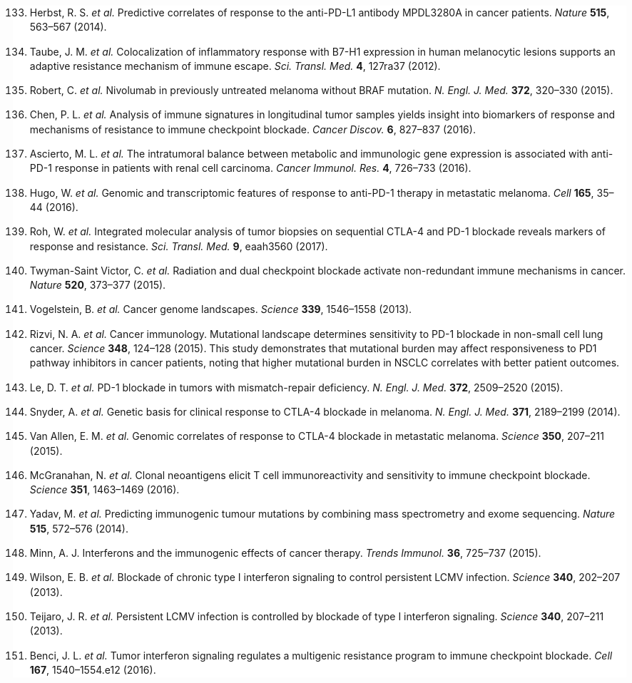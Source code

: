 133. Herbst, R. S. *et al.* Predictive correlates of response to the anti-PD-L1 antibody MPDL3280A in cancer patients. *Nature* **515**, 563–567 (2014).

134. Taube, J. M. *et al.* Colocalization of inflammatory response with B7-H1 expression in human melanocytic lesions supports an adaptive resistance mechanism of immune escape. *Sci. Transl. Med.* **4**, 127ra37 (2012).

135. Robert, C. *et al.* Nivolumab in previously untreated melanoma without BRAF mutation. *N. Engl. J. Med.* **372**, 320–330 (2015).

136. Chen, P. L. *et al.* Analysis of immune signatures in longitudinal tumor samples yields insight into biomarkers of response and mechanisms of resistance to immune checkpoint blockade. *Cancer Discov.* **6**, 827–837 (2016).

137. Ascierto, M. L. *et al.* The intratumoral balance between metabolic and immunologic gene expression is associated with anti-PD-1 response in patients with renal cell carcinoma. *Cancer Immunol. Res.* **4**, 726–733 (2016).

138. Hugo, W. *et al.* Genomic and transcriptomic features of response to anti-PD-1 therapy in metastatic melanoma. *Cell* **165**, 35–44 (2016).

139. Roh, W. *et al.* Integrated molecular analysis of tumor biopsies on sequential CTLA-4 and PD-1 blockade reveals markers of response and resistance. *Sci. Transl. Med.* **9**, eaah3560 (2017).

140. Twyman-Saint Victor, C. *et al.* Radiation and dual checkpoint blockade activate non-redundant immune mechanisms in cancer. *Nature* **520**, 373–377 (2015).

141. Vogelstein, B. *et al.* Cancer genome landscapes. *Science* **339**, 1546–1558 (2013).

142. Rizvi, N. A. *et al.* Cancer immunology. Mutational landscape determines sensitivity to PD-1 blockade in non-small cell lung cancer. *Science* **348**, 124–128 (2015). This study demonstrates that mutational burden may affect responsiveness to PD1 pathway inhibitors in cancer patients, noting that higher mutational burden in NSCLC correlates with better patient outcomes.

143. Le, D. T. *et al.* PD-1 blockade in tumors with mismatch-repair deficiency. *N. Engl. J. Med.* **372**, 2509–2520 (2015).

144. Snyder, A. *et al.* Genetic basis for clinical response to CTLA-4 blockade in melanoma. *N. Engl. J. Med.* **371**, 2189–2199 (2014).

145. Van Allen, E. M. *et al.* Genomic correlates of response to CTLA-4 blockade in metastatic melanoma. *Science* **350**, 207–211 (2015).

146. McGranahan, N. *et al.* Clonal neoantigens elicit T cell immunoreactivity and sensitivity to immune checkpoint blockade. *Science* **351**, 1463–1469 (2016).

147. Yadav, M. *et al.* Predicting immunogenic tumour mutations by combining mass spectrometry and exome sequencing. *Nature* **515**, 572–576 (2014).

148. Minn, A. J. Interferons and the immunogenic effects of cancer therapy. *Trends Immunol.* **36**, 725–737 (2015).

149. Wilson, E. B. *et al.* Blockade of chronic type I interferon signaling to control persistent LCMV infection. *Science* **340**, 202–207 (2013).

150. Teijaro, J. R. *et al.* Persistent LCMV infection is controlled by blockade of type I interferon signaling. *Science* **340**, 207–211 (2013).

151. Benci, J. L. *et al.* Tumor interferon signaling regulates a multigenic resistance program to immune checkpoint blockade. *Cell* **167**, 1540–1554.e12 (2016).
